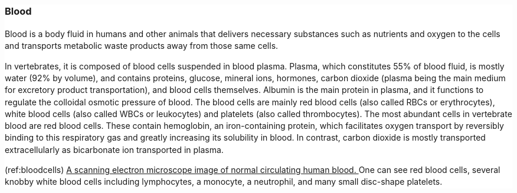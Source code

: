 
### Blood 

Blood is a body fluid in humans and other animals that delivers necessary substances such as nutrients and oxygen to the cells and transports metabolic waste products away from those same cells.

In vertebrates, it is composed of blood cells suspended in blood plasma. Plasma, which constitutes 55% of blood fluid, is mostly water (92% by volume), and contains proteins, glucose, mineral ions, hormones, carbon dioxide (plasma being the main medium for excretory product transportation), and blood cells themselves. Albumin is the main protein in plasma, and it functions to regulate the colloidal osmotic pressure of blood. The blood cells are mainly red blood cells (also called RBCs or erythrocytes), white blood cells (also called WBCs or leukocytes) and platelets (also called thrombocytes). The most abundant cells in vertebrate blood are red blood cells. These contain hemoglobin, an iron-containing protein, which facilitates oxygen transport by reversibly binding to this respiratory gas and greatly increasing its solubility in blood. In contrast, carbon dioxide is mostly transported extracellularly as bicarbonate ion transported in plasma.

(ref:bloodcells) [A scanning electron microscope image of normal circulating human blood. ](https://commons.wikimedia.org/wiki/File:SEM_blood_cells.jpg) One can see red blood cells, several knobby white blood cells including lymphocytes, a monocyte, a neutrophil, and many small disc-shape platelets.

<div class="figure" style="text-align: center">